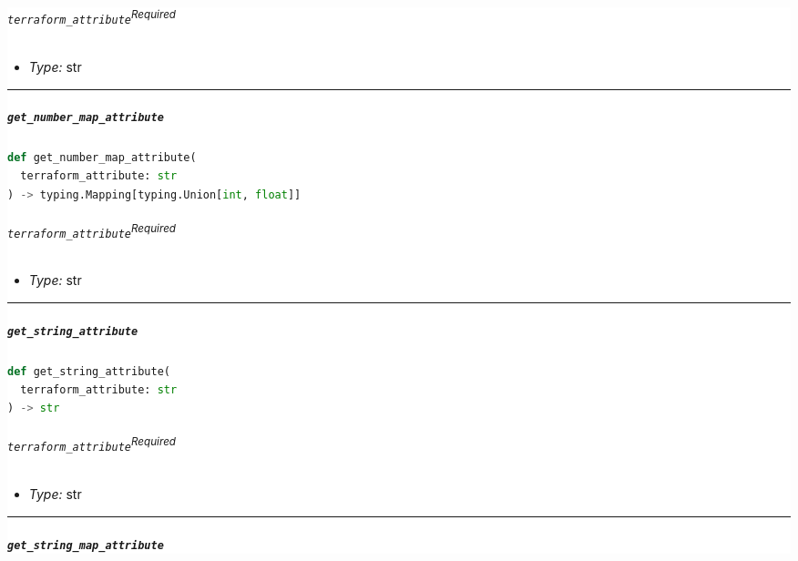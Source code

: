 ###### `terraform_attribute`<sup>Required</sup> <a name="terraform_attribute" id="rhizo-co-terraform-provider-oci.dataOciDataSafeSecurityPolicyReportDatabaseTableAccessEntry.DataOciDataSafeSecurityPolicyReportDatabaseTableAccessEntry.getNumberListAttribute.parameter.terraformAttribute"></a>

- *Type:* str

---

##### `get_number_map_attribute` <a name="get_number_map_attribute" id="rhizo-co-terraform-provider-oci.dataOciDataSafeSecurityPolicyReportDatabaseTableAccessEntry.DataOciDataSafeSecurityPolicyReportDatabaseTableAccessEntry.getNumberMapAttribute"></a>

```python
def get_number_map_attribute(
  terraform_attribute: str
) -> typing.Mapping[typing.Union[int, float]]
```

###### `terraform_attribute`<sup>Required</sup> <a name="terraform_attribute" id="rhizo-co-terraform-provider-oci.dataOciDataSafeSecurityPolicyReportDatabaseTableAccessEntry.DataOciDataSafeSecurityPolicyReportDatabaseTableAccessEntry.getNumberMapAttribute.parameter.terraformAttribute"></a>

- *Type:* str

---

##### `get_string_attribute` <a name="get_string_attribute" id="rhizo-co-terraform-provider-oci.dataOciDataSafeSecurityPolicyReportDatabaseTableAccessEntry.DataOciDataSafeSecurityPolicyReportDatabaseTableAccessEntry.getStringAttribute"></a>

```python
def get_string_attribute(
  terraform_attribute: str
) -> str
```

###### `terraform_attribute`<sup>Required</sup> <a name="terraform_attribute" id="rhizo-co-terraform-provider-oci.dataOciDataSafeSecurityPolicyReportDatabaseTableAccessEntry.DataOciDataSafeSecurityPolicyReportDatabaseTableAccessEntry.getStringAttribute.parameter.terraformAttribute"></a>

- *Type:* str

---

##### `get_string_map_attribute` <a name="get_string_map_attribute" id="rhizo-co-terraform-provider-oci.dataOciDataSafeSecurityPolicyReportDatabaseTableAccessEntry.DataOciDataSafeSecurityPolicyReportDatabaseTableAccessEntry.getStringMapAttribute"></a>
